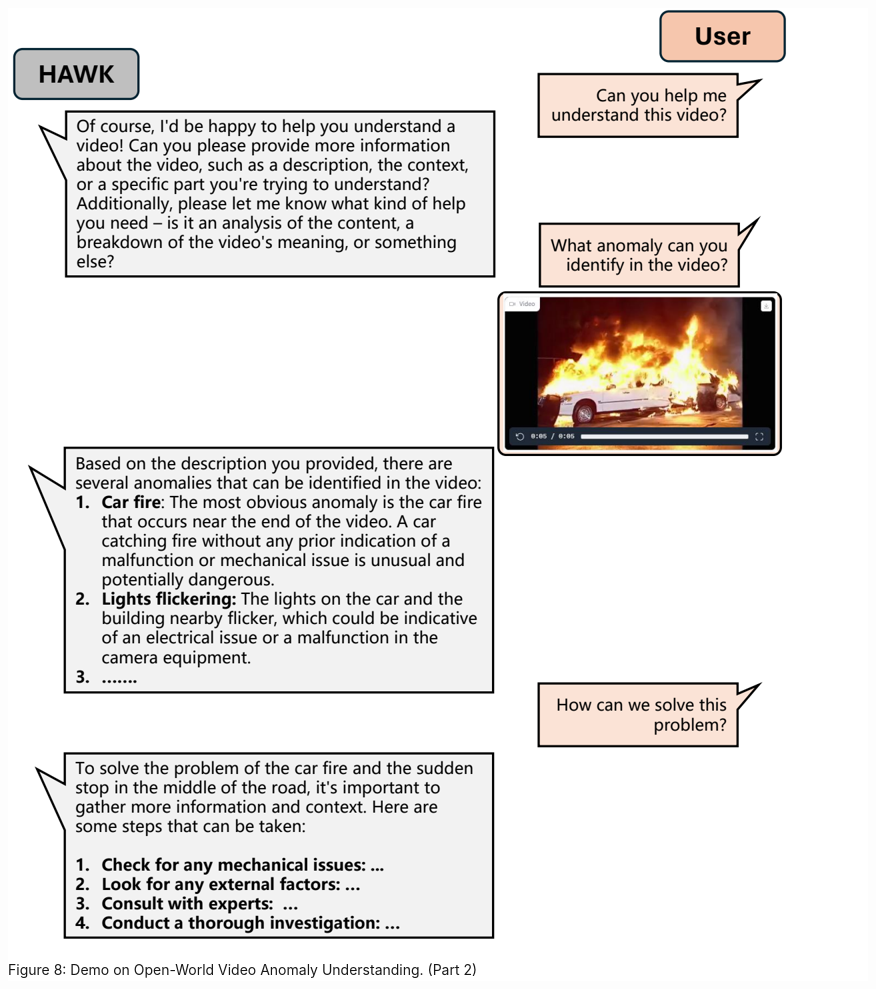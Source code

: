![Image](artifacts/image_000015_cff7c4f8e798aa6988023319e885b6d5f46b192d5ea87ead55a022a90cafba5a.png)

Figure 8: Demo on Open-World Video Anomaly Understanding. (Part 2)
